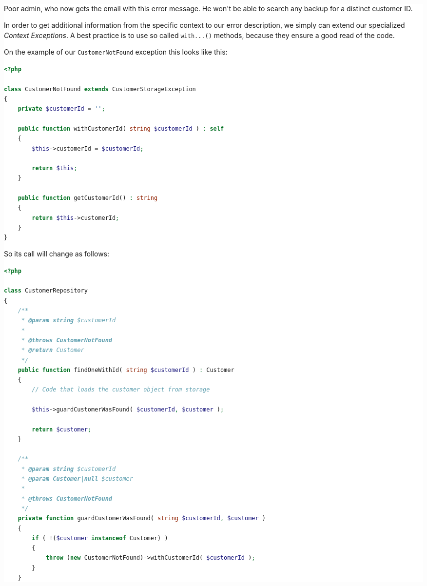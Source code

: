 Poor admin, who now gets the email with this error message. He won't be able to search any backup for a distinct customer ID.  

In order to get additional information from the specific context to our error description, we simply can extend our 
specialized _Context Exceptions_. A best practice is to use so called `with...()` methods, because they ensure a good read of the code.
 
On the example of our `CustomerNotFound` exception this looks like this:
 
```php
<?php

class CustomerNotFound extends CustomerStorageException
{
	private $customerId = '';
	
	public function withCustomerId( string $customerId ) : self
	{
		$this->customerId = $customerId;
		
		return $this;
	}
	
	public function getCustomerId() : string
	{
		return $this->customerId;
	}
}
```

So its call will change as follows:

```php
<?php

class CustomerRepository 
{
	/**
	 * @param string $customerId
	 *
	 * @throws CustomerNotFound
	 * @return Customer
	 */
	public function findOneWithId( string $customerId ) : Customer
	{
		// Code that loads the customer object from storage
		
		$this->guardCustomerWasFound( $customerId, $customer );

		return $customer;
	}
	
	/**
	 * @param string $customerId
	 * @param Customer|null $customer
	 *
	 * @throws CustomerNotFound
	 */
	private function guardCustomerWasFound( string $customerId, $customer )
	{
		if ( !($customer instanceof Customer) )
		{
			throw (new CustomerNotFound)->withCustomerId( $customerId );
		}
	}
```
